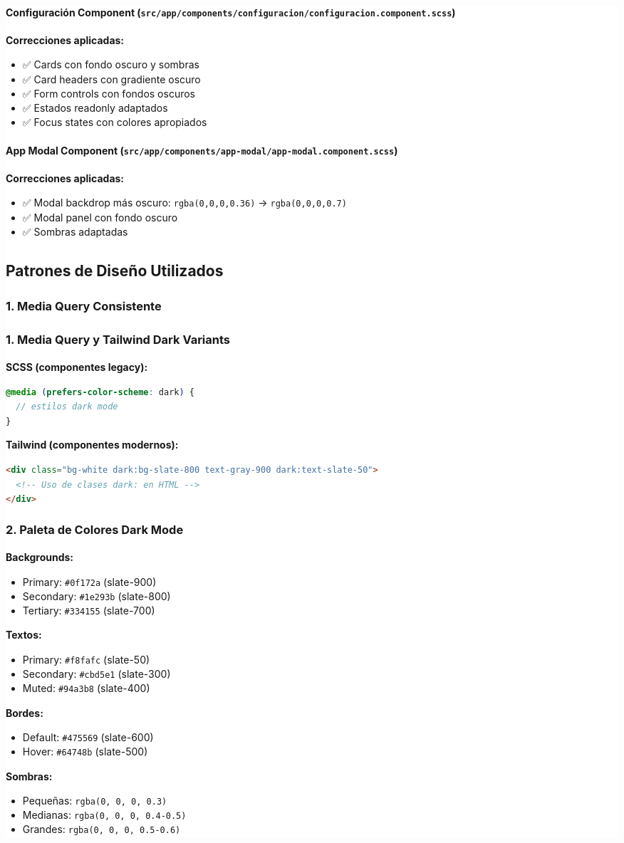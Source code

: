 #### Configuración Component (`src/app/components/configuracion/configuracion.component.scss`)
**Correcciones aplicadas:**
- ✅ Cards con fondo oscuro y sombras
- ✅ Card headers con gradiente oscuro
- ✅ Form controls con fondos oscuros
- ✅ Estados readonly adaptados
- ✅ Focus states con colores apropiados

#### App Modal Component (`src/app/components/app-modal/app-modal.component.scss`)
**Correcciones aplicadas:**
- ✅ Modal backdrop más oscuro: `rgba(0,0,0,0.36)` → `rgba(0,0,0,0.7)`
- ✅ Modal panel con fondo oscuro
- ✅ Sombras adaptadas

## Patrones de Diseño Utilizados

### 1. Media Query Consistente
### 1. Media Query y Tailwind Dark Variants
**SCSS (componentes legacy):**
```scss
@media (prefers-color-scheme: dark) {
  // estilos dark mode
}
```

**Tailwind (componentes modernos):**
```html
<div class="bg-white dark:bg-slate-800 text-gray-900 dark:text-slate-50">
  <!-- Uso de clases dark: en HTML -->
</div>
```

### 2. Paleta de Colores Dark Mode
**Backgrounds:**
- Primary: `#0f172a` (slate-900)
- Secondary: `#1e293b` (slate-800)
- Tertiary: `#334155` (slate-700)

**Textos:**
- Primary: `#f8fafc` (slate-50)
- Secondary: `#cbd5e1` (slate-300)
- Muted: `#94a3b8` (slate-400)

**Bordes:**
- Default: `#475569` (slate-600)
- Hover: `#64748b` (slate-500)

**Sombras:**
- Pequeñas: `rgba(0, 0, 0, 0.3)`
- Medianas: `rgba(0, 0, 0, 0.4-0.5)`
- Grandes: `rgba(0, 0, 0, 0.5-0.6)`
